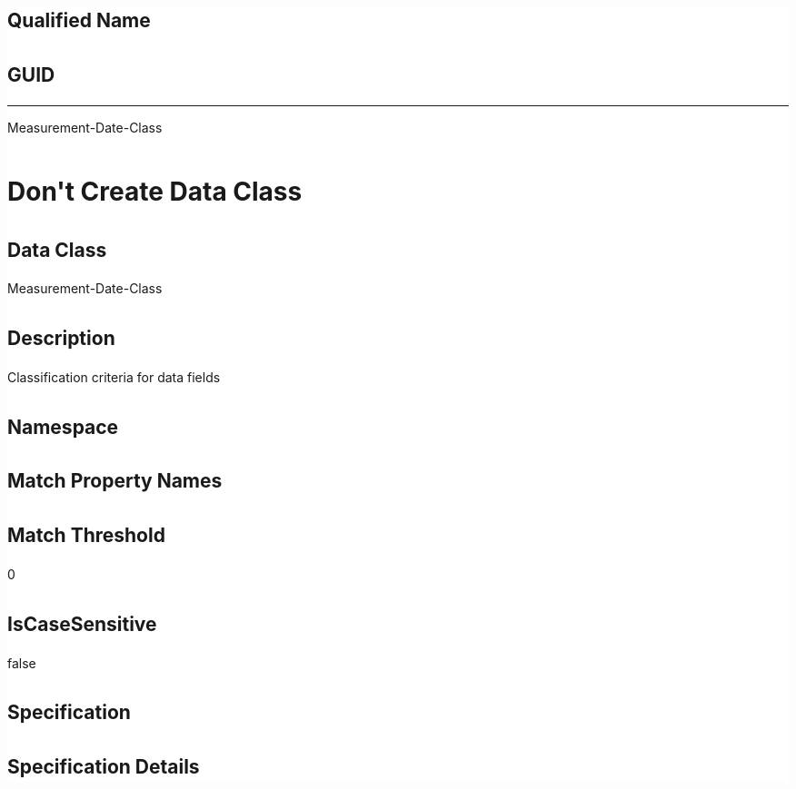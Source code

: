 

##  Qualified Name






##  GUID










___

Measurement-Date-Class

# Don't Create Data Class

## Data Class

Measurement-Date-Class


##  Description
Classification criteria for data fields


##  Namespace



##  Match Property Names



##  Match Threshold
0


##  IsCaseSensitive
false


##  Specification



##  Specification Details
